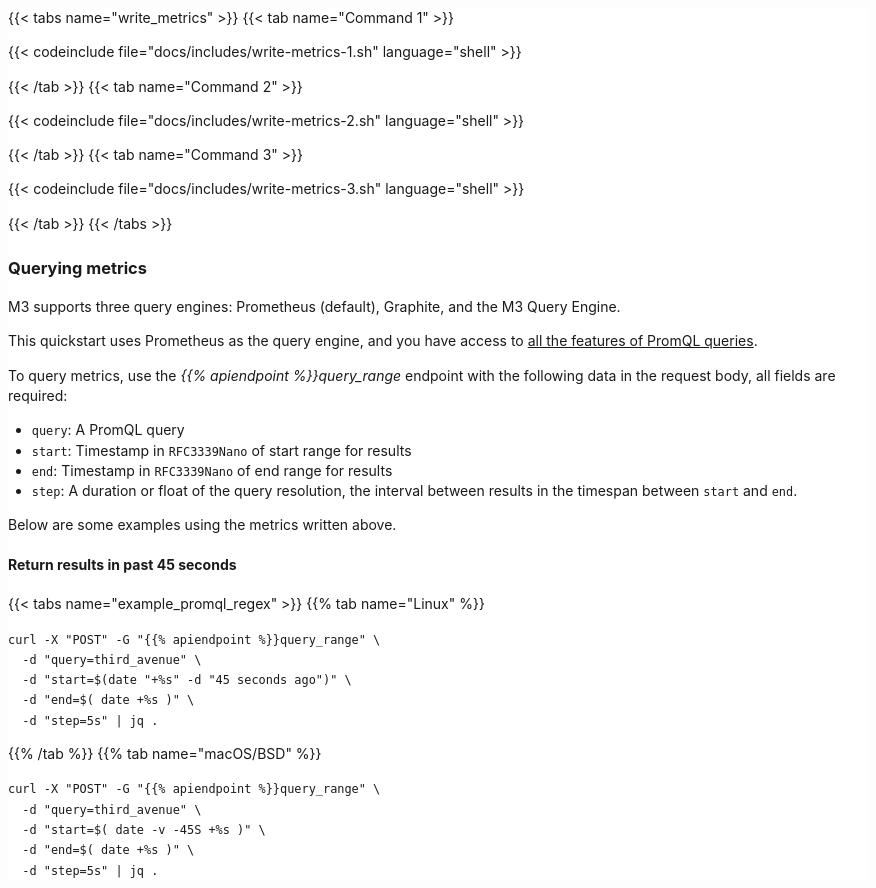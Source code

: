 {{< tabs name="write_metrics" >}}
{{< tab name="Command 1" >}}

{{< codeinclude file="docs/includes/write-metrics-1.sh" language="shell" >}}

{{< /tab >}}
{{< tab name="Command 2" >}}

{{< codeinclude file="docs/includes/write-metrics-2.sh" language="shell" >}}

{{< /tab >}}
{{< tab name="Command 3" >}}

{{< codeinclude file="docs/includes/write-metrics-3.sh" language="shell" >}}

{{< /tab >}}
{{< /tabs >}}

### Querying metrics

M3 supports three query engines: Prometheus (default), Graphite, and the M3 Query Engine.

This quickstart uses Prometheus as the query engine, and you have access to [all the features of PromQL queries](https://prometheus.io/docs/prometheus/latest/querying/basics/).

To query metrics, use the _{{% apiendpoint %}}query_range_ endpoint with the following data in the request body, all fields are required:

-   `query`: A PromQL query
-   `start`: Timestamp in `RFC3339Nano` of start range for results
-   `end`: Timestamp in `RFC3339Nano` of end range for results
-   `step`: A duration or float of the query resolution, the interval between results in the timespan between `start` and `end`.

Below are some examples using the metrics written above.

#### Return results in past 45 seconds

{{< tabs name="example_promql_regex" >}}
{{% tab name="Linux" %}}



```shell
curl -X "POST" -G "{{% apiendpoint %}}query_range" \
  -d "query=third_avenue" \
  -d "start=$(date "+%s" -d "45 seconds ago")" \
  -d "end=$( date +%s )" \
  -d "step=5s" | jq .  
```

{{% /tab %}}
{{% tab name="macOS/BSD" %}}

```shell
curl -X "POST" -G "{{% apiendpoint %}}query_range" \
  -d "query=third_avenue" \
  -d "start=$( date -v -45S +%s )" \
  -d "end=$( date +%s )" \
  -d "step=5s" | jq .
```
